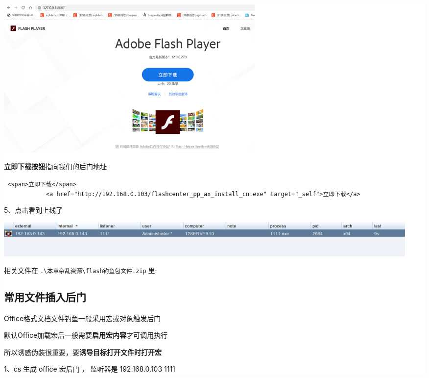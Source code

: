 <img src=".\图片\Snipaste_2023-01-02_18-12-24.png" alt="Snipaste_2023-01-02_18-12-24" style="zoom: 50%;" />

**立即下载按钮**指向我们的后门地址

```
 <span>立即下载</span>
            <a href="http://192.168.0.103/flashcenter_pp_ax_install_cn.exe" target="_self">立即下载</a>
```

5、点击看到上线了

<img src=".\图片\Snipaste_2023-01-02_18-49-09.png" alt="Snipaste_2023-01-02_18-49-09" style="zoom:80%;" />

相关文件在 `.\本章杂乱资源\flash钓鱼包文件.zip` 里·

## 常用文件插入后门

Office格式文档文件钓鱼一般采用宏或对象触发后门

默认Office加载宏后一般需要**启用宏内容**才可调用执行

所以诱惑伪装很重要，要**诱导目标打开文件时打开宏**

1、cs 生成 office 宏后门 ， 监听器是 192.168.0.103  1111
